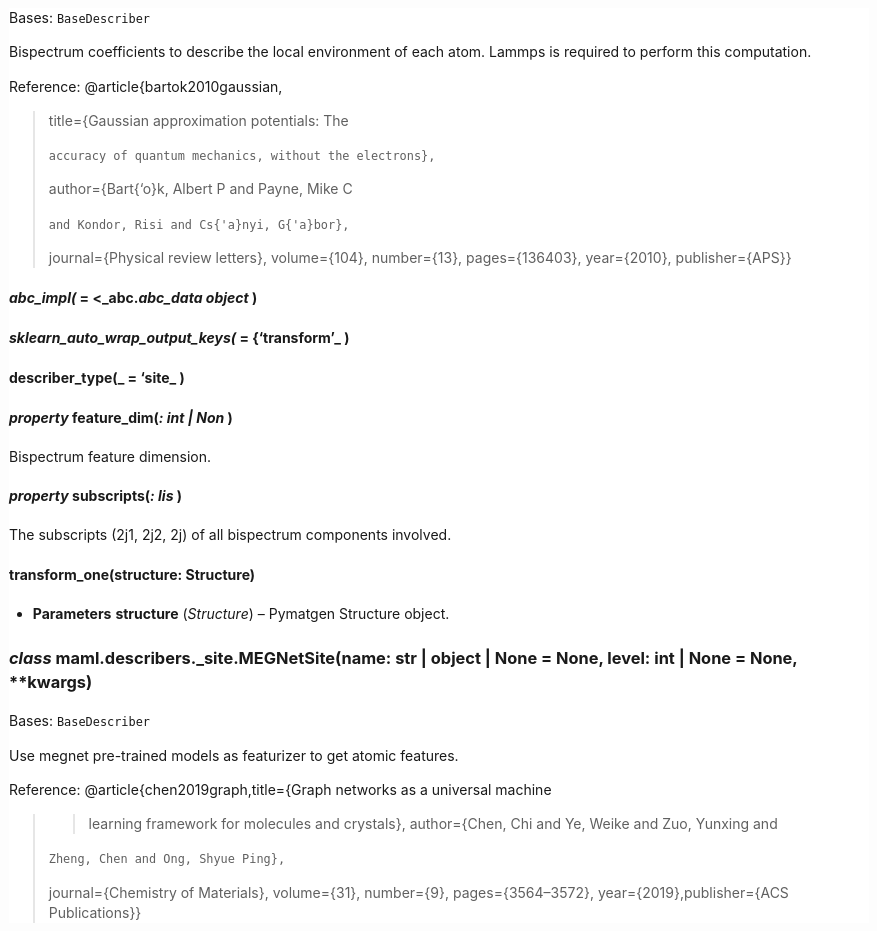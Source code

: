 Bases: `BaseDescriber`

Bispectrum coefficients to describe the local environment of each atom.
Lammps is required to perform this computation.

Reference:
@article{bartok2010gaussian,

> title={Gaussian approximation potentials: The
> ```none
> accuracy of quantum mechanics, without the electrons},
> ```
> author={Bart{‘o}k, Albert P and Payne, Mike C
> ```none
> and Kondor, Risi and Cs{'a}nyi, G{'a}bor},
> ```
> journal={Physical review letters},
> volume={104}, number={13}, pages={136403}, year={2010}, publisher={APS}}

#### *abc_impl(* = <_abc.*abc_data object* )

#### *sklearn_auto_wrap_output_keys(* = {‘transform’_ )

#### describer_type(_ = ‘site_ )

#### *property* feature_dim(*: int | Non* )

Bispectrum feature dimension.

#### *property* subscripts(*: lis* )

The subscripts (2j1, 2j2, 2j) of all bispectrum components
involved.

#### transform_one(structure: Structure)

* **Parameters**
  **structure** (*Structure*) – Pymatgen Structure object.

### *class* maml.describers._site.MEGNetSite(name: str | object | None = None, level: int | None = None, \*\*kwargs)

Bases: `BaseDescriber`

Use megnet pre-trained models as featurizer to get atomic features.

Reference:
@article{chen2019graph,title={Graph networks as a universal machine

> > learning framework for molecules and crystals},
> author={Chen, Chi and Ye, Weike and Zuo, Yunxing and
> ```none
> Zheng, Chen and Ong, Shyue Ping},
> ```
> journal={Chemistry of Materials}, volume={31}, number={9},
> pages={3564–3572}, year={2019},publisher={ACS Publications}}
